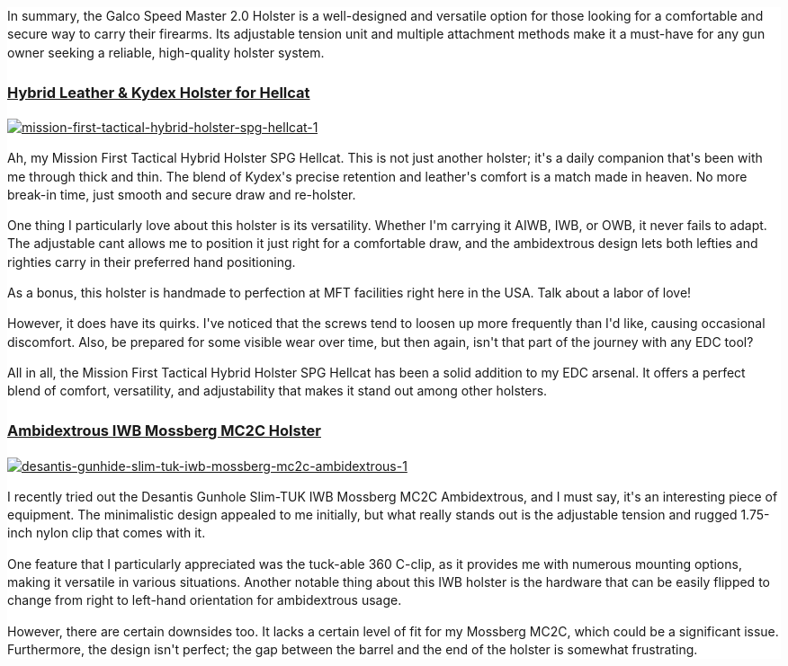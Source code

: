 In summary, the Galco Speed Master 2.0 Holster is a well-designed and versatile option for those looking for a comfortable and secure way to carry their firearms. Its adjustable tension unit and multiple attachment methods make it a must-have for any gun owner seeking a reliable, high-quality holster system.

### [Hybrid Leather & Kydex Holster for Hellcat](https://serp.ly/@universityofguns/amazon/screw-gun-holsters?utm_source=universityofguns&utm_medium=website&utm_campaign=universityofguns.com&utm_content=screw-gun-holsters&utm_term=hybrid-leather-kydex-holster-for-hellcat)

<div class="image"><a href="https://serp.ly/@universityofguns/amazon/screw-gun-holsters?utm_source=universityofguns&utm_medium=website&utm_campaign=universityofguns.com&utm_content=screw-gun-holsters&utm_term=mission-first-tactical-hybrid-holster-spg-hellcat-1"><img alt="mission-first-tactical-hybrid-holster-spg-hellcat-1" src="https://imagedelivery.net/vy2bglCGN6hEeWOnSe2c7A/mission-first-tactical-hybrid-holster-spg-hellcat-1/public"/></a></div>

Ah, my Mission First Tactical Hybrid Holster SPG Hellcat. This is not just another holster; it's a daily companion that's been with me through thick and thin. The blend of Kydex's precise retention and leather's comfort is a match made in heaven. No more break-in time, just smooth and secure draw and re-holster.

One thing I particularly love about this holster is its versatility. Whether I'm carrying it AIWB, IWB, or OWB, it never fails to adapt. The adjustable cant allows me to position it just right for a comfortable draw, and the ambidextrous design lets both lefties and righties carry in their preferred hand positioning.

As a bonus, this holster is handmade to perfection at MFT facilities right here in the USA. Talk about a labor of love!

However, it does have its quirks. I've noticed that the screws tend to loosen up more frequently than I'd like, causing occasional discomfort. Also, be prepared for some visible wear over time, but then again, isn't that part of the journey with any EDC tool?

All in all, the Mission First Tactical Hybrid Holster SPG Hellcat has been a solid addition to my EDC arsenal. It offers a perfect blend of comfort, versatility, and adjustability that makes it stand out among other holsters.

### [Ambidextrous IWB Mossberg MC2C Holster](https://serp.ly/@universityofguns/amazon/screw-gun-holsters?utm_source=universityofguns&utm_medium=website&utm_campaign=universityofguns.com&utm_content=screw-gun-holsters&utm_term=ambidextrous-iwb-mossberg-mc2c-holster)

<div class="image"><a href="https://serp.ly/@universityofguns/amazon/screw-gun-holsters?utm_source=universityofguns&utm_medium=website&utm_campaign=universityofguns.com&utm_content=screw-gun-holsters&utm_term=desantis-gunhide-slim-tuk-iwb-mossberg-mc2c-ambidextrous-1"><img alt="desantis-gunhide-slim-tuk-iwb-mossberg-mc2c-ambidextrous-1" src="https://imagedelivery.net/vy2bglCGN6hEeWOnSe2c7A/desantis-gunhide-slim-tuk-iwb-mossberg-mc2c-ambidextrous-1/public"/></a></div>

I recently tried out the Desantis Gunhole Slim-TUK IWB Mossberg MC2C Ambidextrous, and I must say, it's an interesting piece of equipment. The minimalistic design appealed to me initially, but what really stands out is the adjustable tension and rugged 1.75-inch nylon clip that comes with it.

One feature that I particularly appreciated was the tuck-able 360 C-clip, as it provides me with numerous mounting options, making it versatile in various situations. Another notable thing about this IWB holster is the hardware that can be easily flipped to change from right to left-hand orientation for ambidextrous usage.

However, there are certain downsides too. It lacks a certain level of fit for my Mossberg MC2C, which could be a significant issue. Furthermore, the design isn't perfect; the gap between the barrel and the end of the holster is somewhat frustrating.
